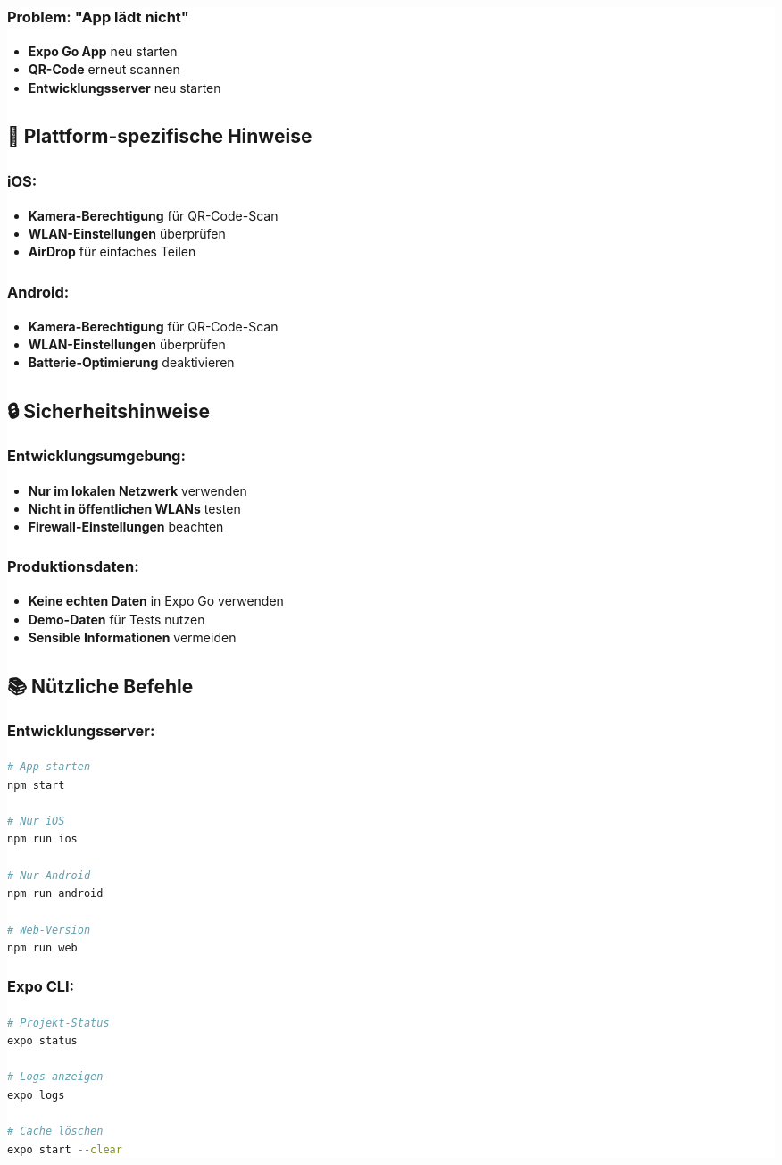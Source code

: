 ### **Problem: "App lädt nicht"**
- **Expo Go App** neu starten
- **QR-Code** erneut scannen
- **Entwicklungsserver** neu starten

## 📱 **Plattform-spezifische Hinweise**

### **iOS:**
- **Kamera-Berechtigung** für QR-Code-Scan
- **WLAN-Einstellungen** überprüfen
- **AirDrop** für einfaches Teilen

### **Android:**
- **Kamera-Berechtigung** für QR-Code-Scan
- **WLAN-Einstellungen** überprüfen
- **Batterie-Optimierung** deaktivieren

## 🔒 **Sicherheitshinweise**

### **Entwicklungsumgebung:**
- **Nur im lokalen Netzwerk** verwenden
- **Nicht in öffentlichen WLANs** testen
- **Firewall-Einstellungen** beachten

### **Produktionsdaten:**
- **Keine echten Daten** in Expo Go verwenden
- **Demo-Daten** für Tests nutzen
- **Sensible Informationen** vermeiden

## 📚 **Nützliche Befehle**

### **Entwicklungsserver:**
```bash
# App starten
npm start

# Nur iOS
npm run ios

# Nur Android
npm run android

# Web-Version
npm run web
```

### **Expo CLI:**
```bash
# Projekt-Status
expo status

# Logs anzeigen
expo logs

# Cache löschen
expo start --clear
```
